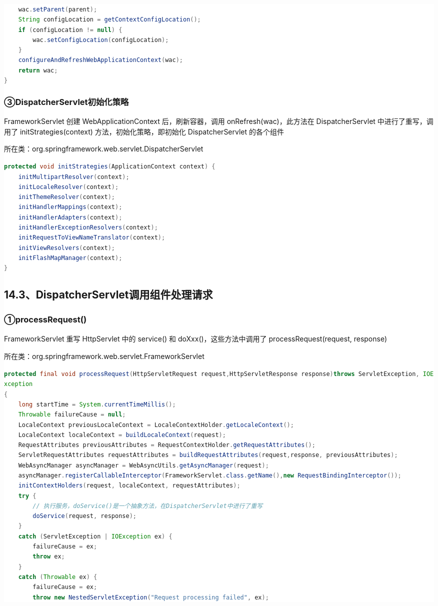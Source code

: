 ```java
    wac.setParent(parent);
    String configLocation = getContextConfigLocation();
    if (configLocation != null) {
        wac.setConfigLocation(configLocation);
    }
    configureAndRefreshWebApplicationContext(wac);
    return wac;
}
```

### ③DispatcherServlet初始化策略

FrameworkServlet 创建 WebApplicationContext 后，刷新容器，调用 onRefresh(wac)，此方法在 DispatcherServlet 中进行了重写，调用了 initStrategies(context) 方法，初始化策略，即初始化 DispatcherServlet 的各个组件

所在类：org.springframework.web.servlet.DispatcherServlet

```java
protected void initStrategies(ApplicationContext context) {
    initMultipartResolver(context);
    initLocaleResolver(context);
    initThemeResolver(context);
    initHandlerMappings(context);
    initHandlerAdapters(context);
    initHandlerExceptionResolvers(context);
    initRequestToViewNameTranslator(context);
    initViewResolvers(context);
    initFlashMapManager(context);
}
```

## 14.3、DispatcherServlet调用组件处理请求

### ①processRequest()

FrameworkServlet 重写 HttpServlet 中的 service() 和 doXxx()，这些方法中调用了 processRequest(request, response)

所在类：org.springframework.web.servlet.FrameworkServlet

```java
protected final void processRequest(HttpServletRequest request,HttpServletResponse response)throws ServletException, IOException
{
    long startTime = System.currentTimeMillis();
    Throwable failureCause = null;
    LocaleContext previousLocaleContext = LocaleContextHolder.getLocaleContext();
    LocaleContext localeContext = buildLocaleContext(request);
    RequestAttributes previousAttributes = RequestContextHolder.getRequestAttributes();
    ServletRequestAttributes requestAttributes = buildRequestAttributes(request,response, previousAttributes);
    WebAsyncManager asyncManager = WebAsyncUtils.getAsyncManager(request);
    asyncManager.registerCallableInterceptor(FrameworkServlet.class.getName(),new RequestBindingInterceptor());
    initContextHolders(request, localeContext, requestAttributes);
    try {
        // 执行服务，doService()是一个抽象方法，在DispatcherServlet中进行了重写
        doService(request, response);
    }
    catch (ServletException | IOException ex) {
        failureCause = ex;
        throw ex;
    }
    catch (Throwable ex) {
        failureCause = ex;
        throw new NestedServletException("Request processing failed", ex);
```